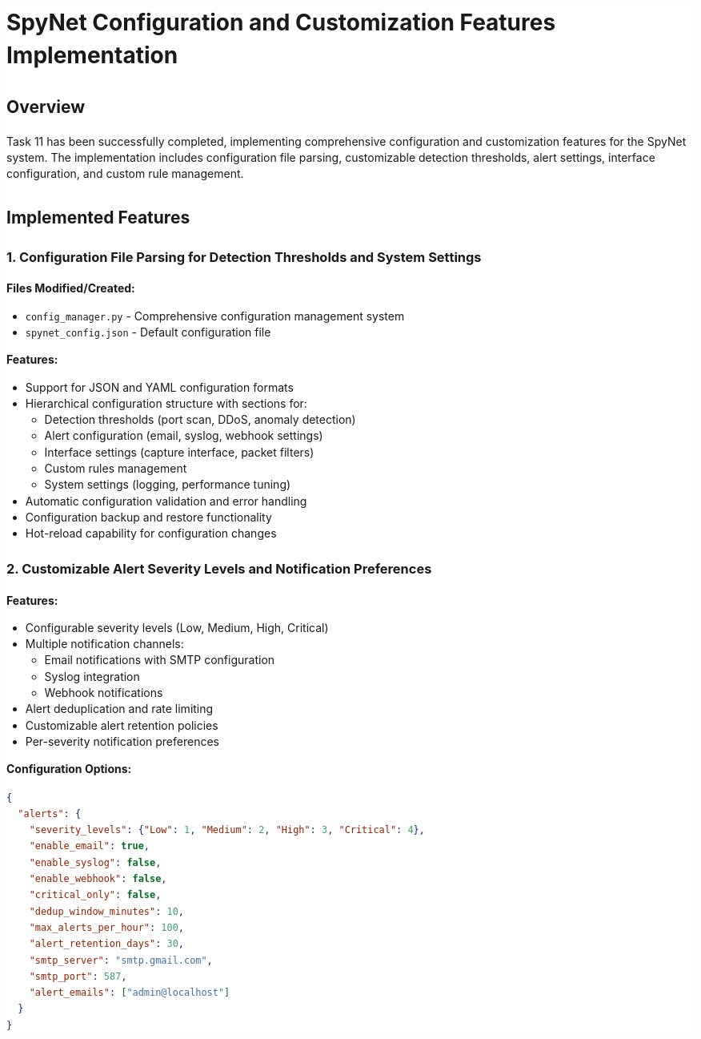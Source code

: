 # SpyNet Configuration and Customization Features Implementation

## Overview

Task 11 has been successfully completed, implementing comprehensive configuration and customization features for the SpyNet system. The implementation includes configuration file parsing, customizable detection thresholds, alert settings, interface configuration, and custom rule management.

## Implemented Features

### 1. Configuration File Parsing for Detection Thresholds and System Settings

**Files Modified/Created:**
- `config_manager.py` - Comprehensive configuration management system
- `spynet_config.json` - Default configuration file

**Features:**
- Support for JSON and YAML configuration formats
- Hierarchical configuration structure with sections for:
  - Detection thresholds (port scan, DDoS, anomaly detection)
  - Alert configuration (email, syslog, webhook settings)
  - Interface settings (capture interface, packet filters)
  - Custom rules management
  - System settings (logging, performance tuning)
- Automatic configuration validation and error handling
- Configuration backup and restore functionality
- Hot-reload capability for configuration changes

### 2. Customizable Alert Severity Levels and Notification Preferences

**Features:**
- Configurable severity levels (Low, Medium, High, Critical)
- Multiple notification channels:
  - Email notifications with SMTP configuration
  - Syslog integration
  - Webhook notifications
- Alert deduplication and rate limiting
- Customizable alert retention policies
- Per-severity notification preferences

**Configuration Options:**
```json
{
  "alerts": {
    "severity_levels": {"Low": 1, "Medium": 2, "High": 3, "Critical": 4},
    "enable_email": true,
    "enable_syslog": false,
    "enable_webhook": false,
    "critical_only": false,
    "dedup_window_minutes": 10,
    "max_alerts_per_hour": 100,
    "alert_retention_days": 30,
    "smtp_server": "smtp.gmail.com",
    "smtp_port": 587,
    "alert_emails": ["admin@localhost"]
  }
}
```
